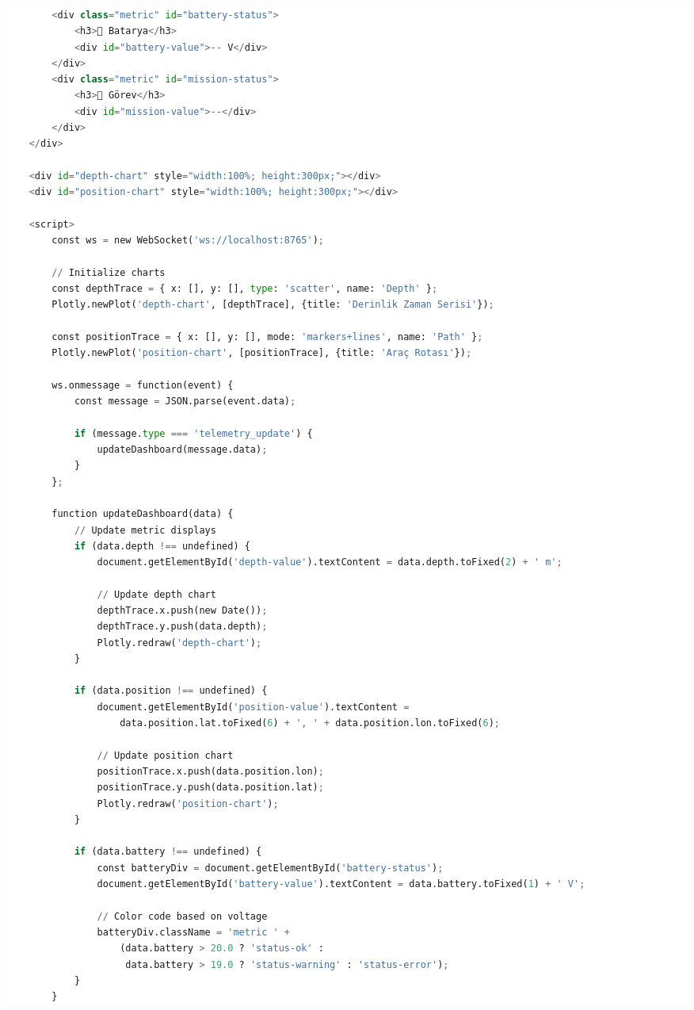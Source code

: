 ```python
        <div class="metric" id="battery-status">
            <h3>🔋 Batarya</h3>
            <div id="battery-value">-- V</div>
        </div>
        <div class="metric" id="mission-status">
            <h3>🎯 Görev</h3>
            <div id="mission-value">--</div>
        </div>
    </div>
    
    <div id="depth-chart" style="width:100%; height:300px;"></div>
    <div id="position-chart" style="width:100%; height:300px;"></div>
    
    <script>
        const ws = new WebSocket('ws://localhost:8765');
        
        // Initialize charts
        const depthTrace = { x: [], y: [], type: 'scatter', name: 'Depth' };
        Plotly.newPlot('depth-chart', [depthTrace], {title: 'Derinlik Zaman Serisi'});
        
        const positionTrace = { x: [], y: [], mode: 'markers+lines', name: 'Path' };
        Plotly.newPlot('position-chart', [positionTrace], {title: 'Araç Rotası'});
        
        ws.onmessage = function(event) {
            const message = JSON.parse(event.data);
            
            if (message.type === 'telemetry_update') {
                updateDashboard(message.data);
            }
        };
        
        function updateDashboard(data) {
            // Update metric displays
            if (data.depth !== undefined) {
                document.getElementById('depth-value').textContent = data.depth.toFixed(2) + ' m';
                
                // Update depth chart
                depthTrace.x.push(new Date());
                depthTrace.y.push(data.depth);
                Plotly.redraw('depth-chart');
            }
            
            if (data.position !== undefined) {
                document.getElementById('position-value').textContent = 
                    data.position.lat.toFixed(6) + ', ' + data.position.lon.toFixed(6);
                
                // Update position chart
                positionTrace.x.push(data.position.lon);
                positionTrace.y.push(data.position.lat);
                Plotly.redraw('position-chart');
            }
            
            if (data.battery !== undefined) {
                const batteryDiv = document.getElementById('battery-status');
                document.getElementById('battery-value').textContent = data.battery.toFixed(1) + ' V';
                
                // Color code based on voltage
                batteryDiv.className = 'metric ' + 
                    (data.battery > 20.0 ? 'status-ok' : 
                     data.battery > 19.0 ? 'status-warning' : 'status-error');
            }
        }
```